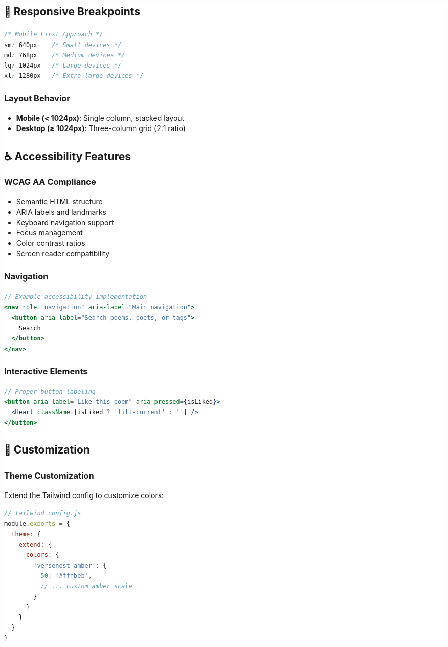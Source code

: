 ## 📱 Responsive Breakpoints

```css
/* Mobile First Approach */
sm: 640px    /* Small devices */
md: 768px    /* Medium devices */
lg: 1024px   /* Large devices */
xl: 1280px   /* Extra large devices */
```

### Layout Behavior
- **Mobile (< 1024px)**: Single column, stacked layout
- **Desktop (≥ 1024px)**: Three-column grid (2:1 ratio)

## ♿ Accessibility Features

### WCAG AA Compliance
- Semantic HTML structure
- ARIA labels and landmarks
- Keyboard navigation support
- Focus management
- Color contrast ratios
- Screen reader compatibility

### Navigation
```jsx
// Example accessibility implementation
<nav role="navigation" aria-label="Main navigation">
  <button aria-label="Search poems, poets, or tags">
    Search
  </button>
</nav>
```

### Interactive Elements
```jsx
// Proper button labeling
<button aria-label="Like this poem" aria-pressed={isLiked}>
  <Heart className={isLiked ? 'fill-current' : ''} />
</button>
```

## 🔧 Customization

### Theme Customization
Extend the Tailwind config to customize colors:

```javascript
// tailwind.config.js
module.exports = {
  theme: {
    extend: {
      colors: {
        'versenest-amber': {
          50: '#fffbeb',
          // ... custom amber scale
        }
      }
    }
  }
}
```
